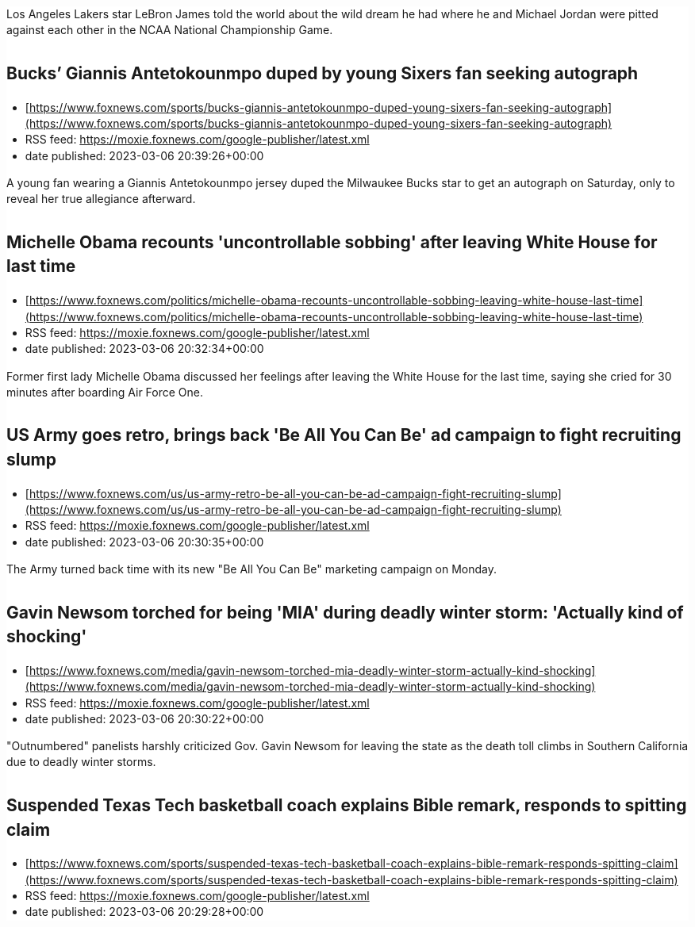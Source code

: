 Los Angeles Lakers star LeBron James told the world about the wild dream he had where he and Michael Jordan were pitted against each other in the NCAA National Championship Game.

## Bucks’ Giannis Antetokounmpo duped by young Sixers fan seeking autograph
 - [https://www.foxnews.com/sports/bucks-giannis-antetokounmpo-duped-young-sixers-fan-seeking-autograph](https://www.foxnews.com/sports/bucks-giannis-antetokounmpo-duped-young-sixers-fan-seeking-autograph)
 - RSS feed: https://moxie.foxnews.com/google-publisher/latest.xml
 - date published: 2023-03-06 20:39:26+00:00

A young fan wearing a Giannis Antetokounmpo jersey duped the Milwaukee Bucks star to get an autograph on Saturday, only to reveal her true allegiance afterward.

## Michelle Obama recounts 'uncontrollable sobbing' after leaving White House for last time
 - [https://www.foxnews.com/politics/michelle-obama-recounts-uncontrollable-sobbing-leaving-white-house-last-time](https://www.foxnews.com/politics/michelle-obama-recounts-uncontrollable-sobbing-leaving-white-house-last-time)
 - RSS feed: https://moxie.foxnews.com/google-publisher/latest.xml
 - date published: 2023-03-06 20:32:34+00:00

Former first lady Michelle Obama discussed her feelings after leaving the White House for the last time, saying she cried for 30 minutes after boarding Air Force One.

## US Army goes retro, brings back 'Be All You Can Be' ad campaign to fight recruiting slump
 - [https://www.foxnews.com/us/us-army-retro-be-all-you-can-be-ad-campaign-fight-recruiting-slump](https://www.foxnews.com/us/us-army-retro-be-all-you-can-be-ad-campaign-fight-recruiting-slump)
 - RSS feed: https://moxie.foxnews.com/google-publisher/latest.xml
 - date published: 2023-03-06 20:30:35+00:00

The Army turned back time with its new "Be All You Can Be" marketing campaign on Monday.

## Gavin Newsom torched for being 'MIA' during deadly winter storm: 'Actually kind of shocking'
 - [https://www.foxnews.com/media/gavin-newsom-torched-mia-deadly-winter-storm-actually-kind-shocking](https://www.foxnews.com/media/gavin-newsom-torched-mia-deadly-winter-storm-actually-kind-shocking)
 - RSS feed: https://moxie.foxnews.com/google-publisher/latest.xml
 - date published: 2023-03-06 20:30:22+00:00

"Outnumbered" panelists harshly criticized Gov. Gavin Newsom for leaving the state as the death toll climbs in Southern California due to deadly winter storms.

## Suspended Texas Tech basketball coach explains Bible remark, responds to spitting claim
 - [https://www.foxnews.com/sports/suspended-texas-tech-basketball-coach-explains-bible-remark-responds-spitting-claim](https://www.foxnews.com/sports/suspended-texas-tech-basketball-coach-explains-bible-remark-responds-spitting-claim)
 - RSS feed: https://moxie.foxnews.com/google-publisher/latest.xml
 - date published: 2023-03-06 20:29:28+00:00
